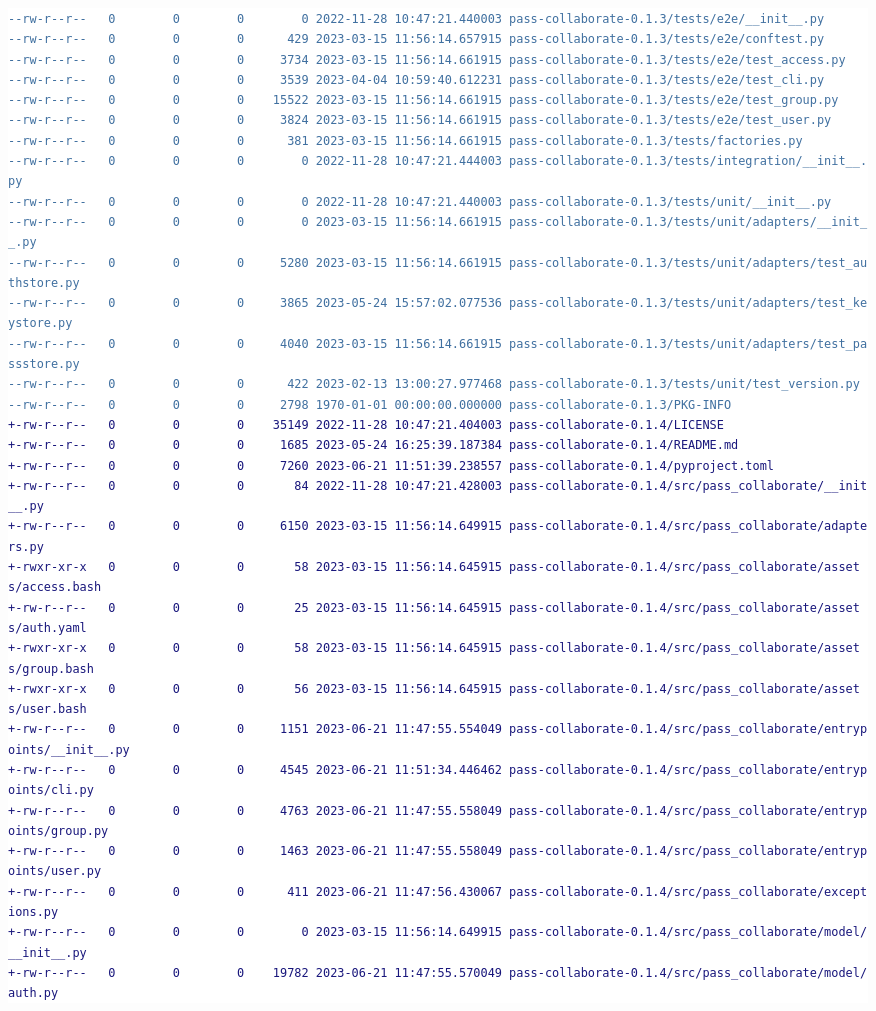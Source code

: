 ```diff
--rw-r--r--   0        0        0        0 2022-11-28 10:47:21.440003 pass-collaborate-0.1.3/tests/e2e/__init__.py
--rw-r--r--   0        0        0      429 2023-03-15 11:56:14.657915 pass-collaborate-0.1.3/tests/e2e/conftest.py
--rw-r--r--   0        0        0     3734 2023-03-15 11:56:14.661915 pass-collaborate-0.1.3/tests/e2e/test_access.py
--rw-r--r--   0        0        0     3539 2023-04-04 10:59:40.612231 pass-collaborate-0.1.3/tests/e2e/test_cli.py
--rw-r--r--   0        0        0    15522 2023-03-15 11:56:14.661915 pass-collaborate-0.1.3/tests/e2e/test_group.py
--rw-r--r--   0        0        0     3824 2023-03-15 11:56:14.661915 pass-collaborate-0.1.3/tests/e2e/test_user.py
--rw-r--r--   0        0        0      381 2023-03-15 11:56:14.661915 pass-collaborate-0.1.3/tests/factories.py
--rw-r--r--   0        0        0        0 2022-11-28 10:47:21.444003 pass-collaborate-0.1.3/tests/integration/__init__.py
--rw-r--r--   0        0        0        0 2022-11-28 10:47:21.440003 pass-collaborate-0.1.3/tests/unit/__init__.py
--rw-r--r--   0        0        0        0 2023-03-15 11:56:14.661915 pass-collaborate-0.1.3/tests/unit/adapters/__init__.py
--rw-r--r--   0        0        0     5280 2023-03-15 11:56:14.661915 pass-collaborate-0.1.3/tests/unit/adapters/test_authstore.py
--rw-r--r--   0        0        0     3865 2023-05-24 15:57:02.077536 pass-collaborate-0.1.3/tests/unit/adapters/test_keystore.py
--rw-r--r--   0        0        0     4040 2023-03-15 11:56:14.661915 pass-collaborate-0.1.3/tests/unit/adapters/test_passstore.py
--rw-r--r--   0        0        0      422 2023-02-13 13:00:27.977468 pass-collaborate-0.1.3/tests/unit/test_version.py
--rw-r--r--   0        0        0     2798 1970-01-01 00:00:00.000000 pass-collaborate-0.1.3/PKG-INFO
+-rw-r--r--   0        0        0    35149 2022-11-28 10:47:21.404003 pass-collaborate-0.1.4/LICENSE
+-rw-r--r--   0        0        0     1685 2023-05-24 16:25:39.187384 pass-collaborate-0.1.4/README.md
+-rw-r--r--   0        0        0     7260 2023-06-21 11:51:39.238557 pass-collaborate-0.1.4/pyproject.toml
+-rw-r--r--   0        0        0       84 2022-11-28 10:47:21.428003 pass-collaborate-0.1.4/src/pass_collaborate/__init__.py
+-rw-r--r--   0        0        0     6150 2023-03-15 11:56:14.649915 pass-collaborate-0.1.4/src/pass_collaborate/adapters.py
+-rwxr-xr-x   0        0        0       58 2023-03-15 11:56:14.645915 pass-collaborate-0.1.4/src/pass_collaborate/assets/access.bash
+-rw-r--r--   0        0        0       25 2023-03-15 11:56:14.645915 pass-collaborate-0.1.4/src/pass_collaborate/assets/auth.yaml
+-rwxr-xr-x   0        0        0       58 2023-03-15 11:56:14.645915 pass-collaborate-0.1.4/src/pass_collaborate/assets/group.bash
+-rwxr-xr-x   0        0        0       56 2023-03-15 11:56:14.645915 pass-collaborate-0.1.4/src/pass_collaborate/assets/user.bash
+-rw-r--r--   0        0        0     1151 2023-06-21 11:47:55.554049 pass-collaborate-0.1.4/src/pass_collaborate/entrypoints/__init__.py
+-rw-r--r--   0        0        0     4545 2023-06-21 11:51:34.446462 pass-collaborate-0.1.4/src/pass_collaborate/entrypoints/cli.py
+-rw-r--r--   0        0        0     4763 2023-06-21 11:47:55.558049 pass-collaborate-0.1.4/src/pass_collaborate/entrypoints/group.py
+-rw-r--r--   0        0        0     1463 2023-06-21 11:47:55.558049 pass-collaborate-0.1.4/src/pass_collaborate/entrypoints/user.py
+-rw-r--r--   0        0        0      411 2023-06-21 11:47:56.430067 pass-collaborate-0.1.4/src/pass_collaborate/exceptions.py
+-rw-r--r--   0        0        0        0 2023-03-15 11:56:14.649915 pass-collaborate-0.1.4/src/pass_collaborate/model/__init__.py
+-rw-r--r--   0        0        0    19782 2023-06-21 11:47:55.570049 pass-collaborate-0.1.4/src/pass_collaborate/model/auth.py
```